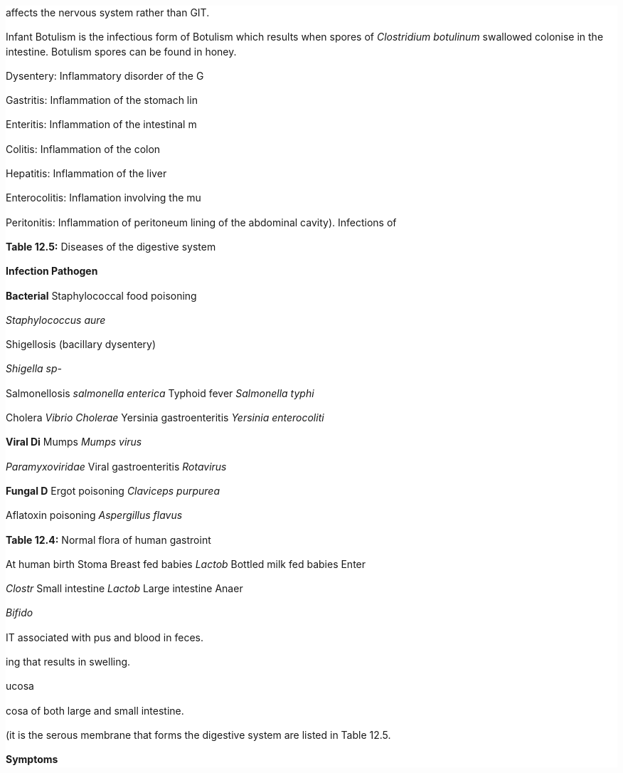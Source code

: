 affects the nervous system rather than GIT.

Infant Botulism is the infectious form of Botulism which results when spores of _Clostridium botulinum_ swallowed colonise in the intestine. Botulism spores can be found in honey.




  

Dysentery: Inflammatory disorder of the G

Gastritis: Inflammation of the stomach lin

Enteritis: Inflammation of the intestinal m

Colitis: Inflammation of the colon

Hepatitis: Inflammation of the liver

Enterocolitis: Inflamation involving the mu

Peritonitis: Inflammation of peritoneum lining of the abdominal cavity). Infections of

**Table 12.5:** Diseases of the digestive system

**Infection Pathogen**

**Bacterial** Staphylococcal food poisoning

_Staphylococcus aure_

Shigellosis (bacillary dysentery)

_Shigella sp-_

Salmonellosis _salmonella enterica_ Typhoid fever _Salmonella typhi_

Cholera _Vibrio Cholerae_ Yersinia gastroenteritis _Yersinia enterocoliti_

**Viral Di** Mumps _Mumps virus_

_Paramyxoviridae_ Viral gastroenteritis _Rotavirus_

**Fungal D** Ergot poisoning _Claviceps purpurea_

Aflatoxin poisoning _Aspergillus flavus_

**Table 12.4:** Normal flora of human gastroint

At human birth Stoma Breast fed babies _Lactob_ Bottled milk fed babies Enter

_Clostr_ Small intestine _Lactob_ Large intestine Anaer

_Bifido_  

IT associated with pus and blood in feces.

ing that results in swelling.

ucosa

cosa of both large and small intestine.

(it is the serous membrane that forms the digestive system are listed in Table 12.5.

**Symptoms**
